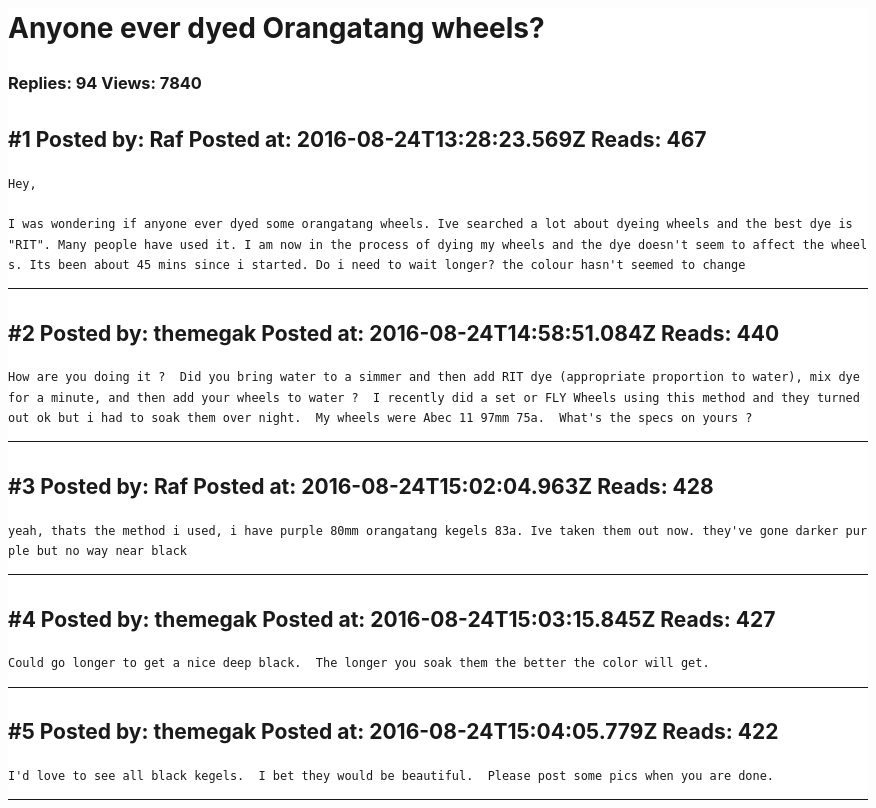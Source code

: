 # Anyone ever dyed Orangatang wheels?

### Replies: 94 Views: 7840

## \#1 Posted by: Raf Posted at: 2016-08-24T13:28:23.569Z Reads: 467

```
Hey,

I was wondering if anyone ever dyed some orangatang wheels. Ive searched a lot about dyeing wheels and the best dye is "RIT". Many people have used it. I am now in the process of dying my wheels and the dye doesn't seem to affect the wheels. Its been about 45 mins since i started. Do i need to wait longer? the colour hasn't seemed to change
```

---
## \#2 Posted by: themegak Posted at: 2016-08-24T14:58:51.084Z Reads: 440

```
How are you doing it ?  Did you bring water to a simmer and then add RIT dye (appropriate proportion to water), mix dye for a minute, and then add your wheels to water ?  I recently did a set or FLY Wheels using this method and they turned out ok but i had to soak them over night.  My wheels were Abec 11 97mm 75a.  What's the specs on yours ?
```

---
## \#3 Posted by: Raf Posted at: 2016-08-24T15:02:04.963Z Reads: 428

```
yeah, thats the method i used, i have purple 80mm orangatang kegels 83a. Ive taken them out now. they've gone darker purple but no way near black
```

---
## \#4 Posted by: themegak Posted at: 2016-08-24T15:03:15.845Z Reads: 427

```
Could go longer to get a nice deep black.  The longer you soak them the better the color will get.
```

---
## \#5 Posted by: themegak Posted at: 2016-08-24T15:04:05.779Z Reads: 422

```
I'd love to see all black kegels.  I bet they would be beautiful.  Please post some pics when you are done.
```

---